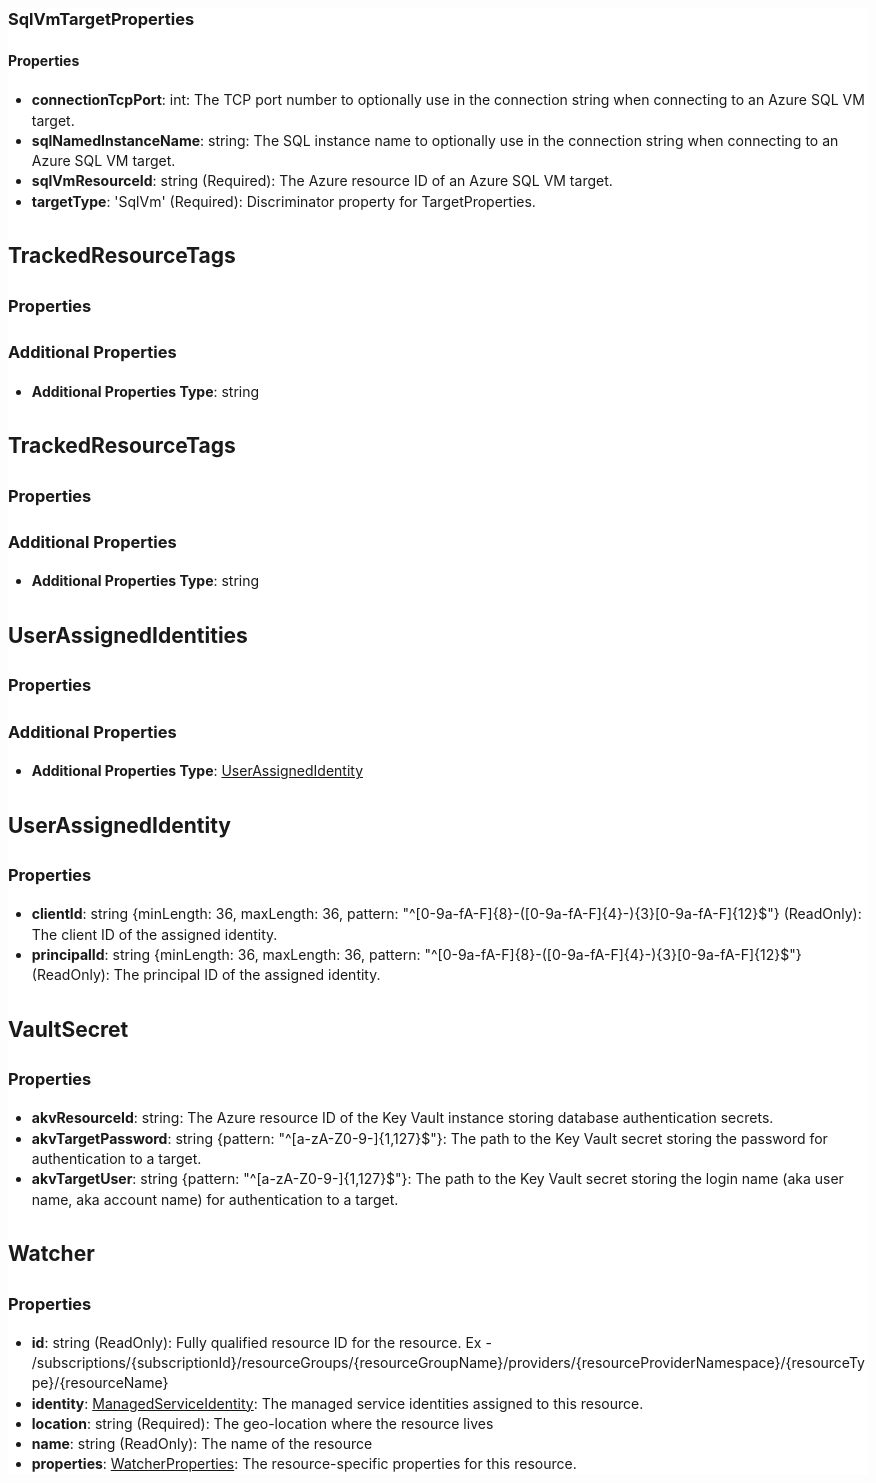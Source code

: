 ### SqlVmTargetProperties
#### Properties
* **connectionTcpPort**: int: The TCP port number to optionally use in the connection string when connecting to an Azure SQL VM target.
* **sqlNamedInstanceName**: string: The SQL instance name to optionally use in the connection string when connecting to an Azure SQL VM target.
* **sqlVmResourceId**: string (Required): The Azure resource ID of an Azure SQL VM target.
* **targetType**: 'SqlVm' (Required): Discriminator property for TargetProperties.


## TrackedResourceTags
### Properties
### Additional Properties
* **Additional Properties Type**: string

## TrackedResourceTags
### Properties
### Additional Properties
* **Additional Properties Type**: string

## UserAssignedIdentities
### Properties
### Additional Properties
* **Additional Properties Type**: [UserAssignedIdentity](#userassignedidentity)

## UserAssignedIdentity
### Properties
* **clientId**: string {minLength: 36, maxLength: 36, pattern: "^[0-9a-fA-F]{8}-([0-9a-fA-F]{4}-){3}[0-9a-fA-F]{12}$"} (ReadOnly): The client ID of the assigned identity.
* **principalId**: string {minLength: 36, maxLength: 36, pattern: "^[0-9a-fA-F]{8}-([0-9a-fA-F]{4}-){3}[0-9a-fA-F]{12}$"} (ReadOnly): The principal ID of the assigned identity.

## VaultSecret
### Properties
* **akvResourceId**: string: The Azure resource ID of the Key Vault instance storing database authentication secrets.
* **akvTargetPassword**: string {pattern: "^[a-zA-Z0-9-]{1,127}$"}: The path to the Key Vault secret storing the password for authentication to a target.
* **akvTargetUser**: string {pattern: "^[a-zA-Z0-9-]{1,127}$"}: The path to the Key Vault secret storing the login name (aka user name, aka account name) for authentication to a target.

## Watcher
### Properties
* **id**: string (ReadOnly): Fully qualified resource ID for the resource. Ex - /subscriptions/{subscriptionId}/resourceGroups/{resourceGroupName}/providers/{resourceProviderNamespace}/{resourceType}/{resourceName}
* **identity**: [ManagedServiceIdentity](#managedserviceidentity): The managed service identities assigned to this resource.
* **location**: string (Required): The geo-location where the resource lives
* **name**: string (ReadOnly): The name of the resource
* **properties**: [WatcherProperties](#watcherproperties): The resource-specific properties for this resource.